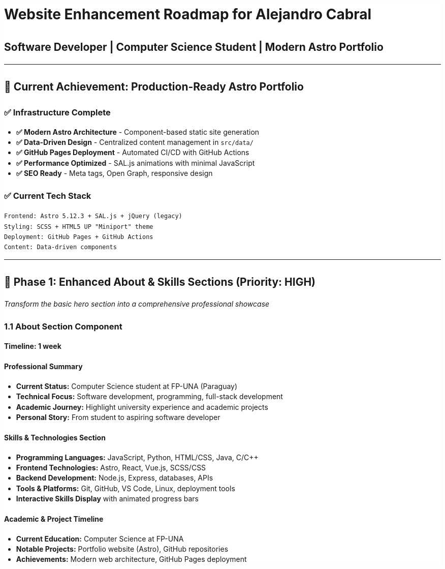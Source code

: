 # Website Enhancement Roadmap for Alejandro Cabral
## Software Developer | Computer Science Student | Modern Astro Portfolio

---

## 🎉 **Current Achievement: Production-Ready Astro Portfolio**

### ✅ **Infrastructure Complete**
- **✅ Modern Astro Architecture** - Component-based static site generation
- **✅ Data-Driven Design** - Centralized content management in `src/data/`
- **✅ GitHub Pages Deployment** - Automated CI/CD with GitHub Actions
- **✅ Performance Optimized** - SAL.js animations with minimal JavaScript
- **✅ SEO Ready** - Meta tags, Open Graph, responsive design

### ✅ **Current Tech Stack**
```
Frontend: Astro 5.12.3 + SAL.js + jQuery (legacy)
Styling: SCSS + HTML5 UP "Miniport" theme
Deployment: GitHub Pages + GitHub Actions
Content: Data-driven components
```

---

## 🚀 **Phase 1: Enhanced About & Skills Sections (Priority: HIGH)**
*Transform the basic hero section into a comprehensive professional showcase*

### **1.1 About Section Component**
**Timeline: 1 week**

#### **Professional Summary** 
- **Current Status:** Computer Science student at FP-UNA (Paraguay)
- **Technical Focus:** Software development, programming, full-stack development
- **Academic Journey:** Highlight university experience and academic projects
- **Personal Story:** From student to aspiring software developer

#### **Skills & Technologies Section**
- **Programming Languages:** JavaScript, Python, HTML/CSS, Java, C/C++
- **Frontend Technologies:** Astro, React, Vue.js, SCSS/CSS
- **Backend Development:** Node.js, Express, databases, APIs
- **Tools & Platforms:** Git, GitHub, VS Code, Linux, deployment tools
- **Interactive Skills Display** with animated progress bars

#### **Academic & Project Timeline** 
- **Current Education:** Computer Science at FP-UNA
- **Notable Projects:** Portfolio website (Astro), GitHub repositories
- **Achievements:** Modern web architecture, GitHub Pages deployment
